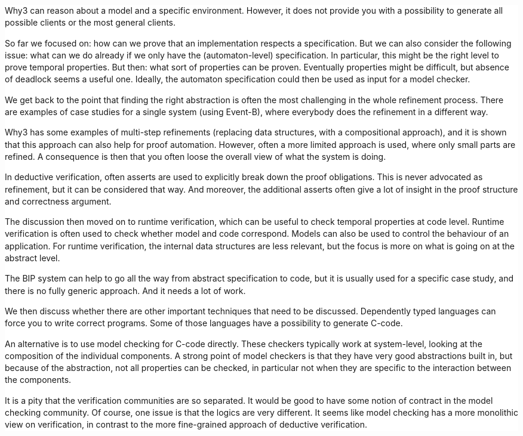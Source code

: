 Why3 can reason about a model and a specific environment. However, it
does not provide you with a possibility to generate all possible clients
or the most general clients.

So far we focused on: how can we prove that an implementation respects a
specification. But we can also consider the following issue: what can we
do already if we only have the (automaton-level) specification. In
particular, this might be the right level to prove temporal properties.
But then: what sort of properties can be proven. Eventually properties
might be difficult, but absence of deadlock seems a useful one. Ideally,
the automaton specification could then be used as input for a model
checker.

We get back to the point that finding the right abstraction is often the
most challenging in the whole refinement process. There are examples of
case studies for a single system (using Event-B), where everybody does
the refinement in a different way.

Why3 has some examples of multi-step refinements (replacing data
structures, with a compositional approach), and it is shown that this
approach can also help for proof automation. However, often a more
limited approach is used, where only small parts are refined. A
consequence is then that you often loose the overall view of what the
system is doing.

In deductive verification, often asserts are used to explicitly break
down the proof obligations. This is never advocated as refinement, but
it can be considered that way. And moreover, the additional asserts
often give a lot of insight in the proof structure and correctness
argument.

The discussion then moved on to runtime verification, which can be
useful to check temporal properties at code level. Runtime verification
is often used to check whether model and code correspond. Models can
also be used to control the behaviour of an application. For runtime
verification, the internal data structures are less relevant, but the
focus is more on what is going on at the abstract level.

The BIP system can help to go all the way from abstract specification to
code, but it is usually used for a specific case study, and there is no
fully generic approach. And it needs a lot of work.

We then discuss whether there are other important techniques that need
to be discussed. Dependently typed languages can force you to write
correct programs. Some of those languages have a possibility to generate
C-code.

An alternative is to use model checking for C-code directly. These
checkers typically work at system-level, looking at the composition of
the individual components. A strong point of model checkers is that they
have very good abstractions built in, but because of the abstraction,
not all properties can be checked, in particular not when they are
specific to the interaction between the components.

It is a pity that the verification communities are so separated. It
would be good to have some notion of contract in the model checking
community. Of course, one issue is that the logics are very different.
It seems like model checking has a more monolithic view on verification,
in contrast to the more fine-grained approach of deductive verification.
